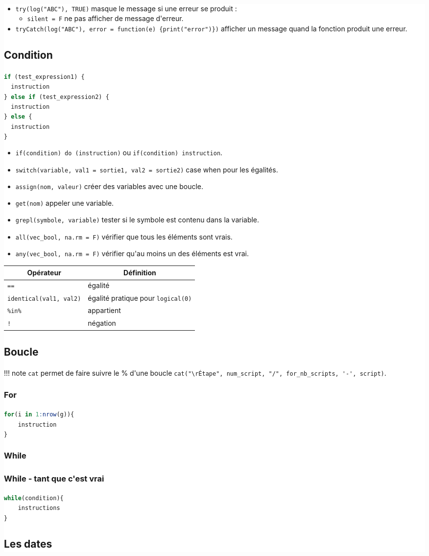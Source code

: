 * `try(log("ABC"), TRUE)` masque le message si une erreur se produit :
	* `silent = F` ne pas afficher de message d'erreur. 
* `tryCatch(log("ABC"), error = function(e) {print("error")})` afficher un message quand la fonction produit une erreur.
## Condition 

```r
if (test_expression1) {
  instruction
} else if (test_expression2) {
  instruction
} else {
  instruction
}
```

* `if(condition) do (instruction)` ou `if(condition) instruction`.
* `switch(variable, val1 = sortie1, val2 = sortie2)` case when pour les égalités.

* `assign(nom, valeur)` créer des variables avec une boucle.
* `get(nom)` appeler une variable.
* `grepl(symbole, variable)` tester si le symbole est contenu dans la variable.
* `all(vec_bool, na.rm = F)` vérifier que tous les éléments sont vrais.
* `any(vec_bool, na.rm = F)` vérifier qu'au moins un des éléments est vrai.

Opérateur				| Définition
------------------------|-----
`==`					| égalité
`identical(val1, val2)`	| égalité pratique pour `logical(0)`
`%in%`					| appartient
`!`     				| négation
## Boucle

!!! note
	`cat` permet de faire suivre le % d'une boucle `cat("\rÉtape", num_script, "/", for_nb_scripts, '-', script)`.
### For 

``` r
for(i in 1:nrow(g)){
	instruction
}
```
### While

### While - tant que c'est vrai

``` r
while(condition){
	instructions
}
```
## Les dates
